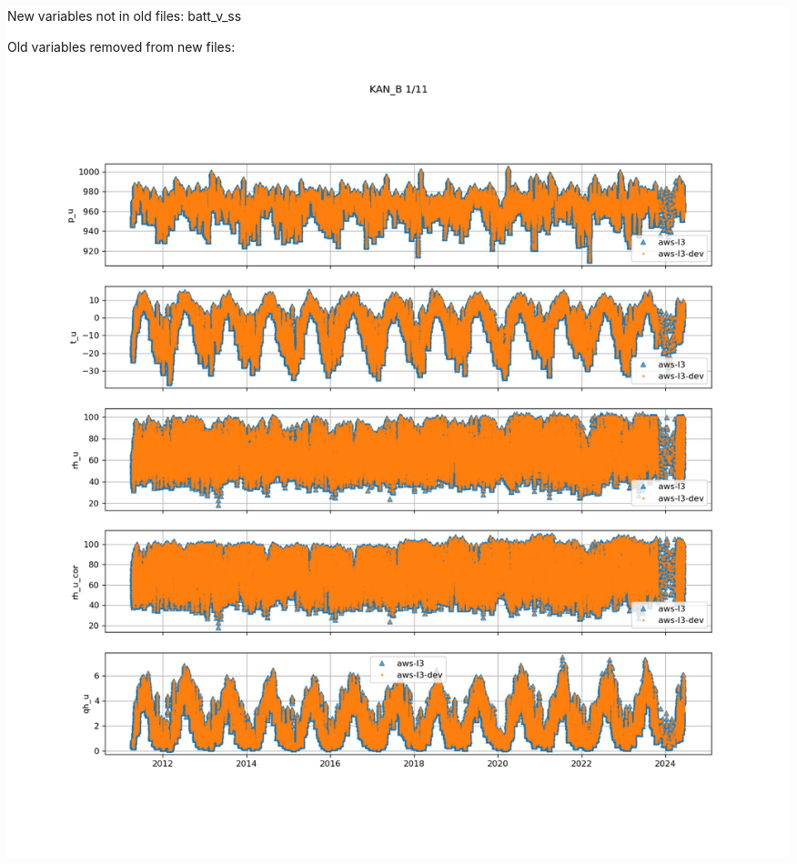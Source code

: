 New variables not in old files:
batt_v_ss

Old variables removed from new files:

 
![KAN_B](../figures/aws-l3_versus_aws-l3-dev_20240613/KAN_B_0.png)